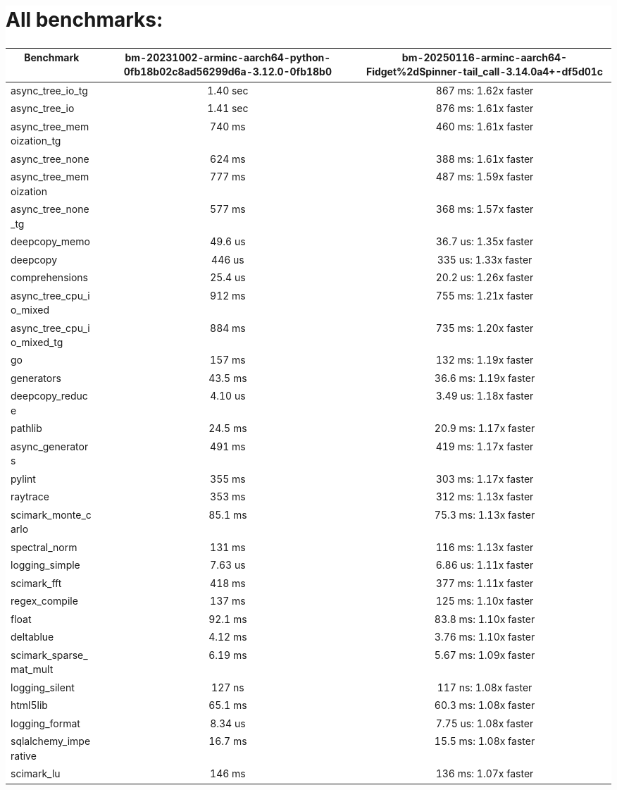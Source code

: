 All benchmarks:
===============

| Benchmark                  | bm-20231002-arminc-aarch64-python-0fb18b02c8ad56299d6a-3.12.0-0fb18b0 | bm-20250116-arminc-aarch64-Fidget%2dSpinner-tail_call-3.14.0a4+-df5d01c |
|----------------------------|:---------------------------------------------------------------------:|:-----------------------------------------------------------------------:|
| async_tree_io_tg           | 1.40 sec                                                              | 867 ms: 1.62x faster                                                    |
| async_tree_io              | 1.41 sec                                                              | 876 ms: 1.61x faster                                                    |
| async_tree_memoization_tg  | 740 ms                                                                | 460 ms: 1.61x faster                                                    |
| async_tree_none            | 624 ms                                                                | 388 ms: 1.61x faster                                                    |
| async_tree_memoization     | 777 ms                                                                | 487 ms: 1.59x faster                                                    |
| async_tree_none_tg         | 577 ms                                                                | 368 ms: 1.57x faster                                                    |
| deepcopy_memo              | 49.6 us                                                               | 36.7 us: 1.35x faster                                                   |
| deepcopy                   | 446 us                                                                | 335 us: 1.33x faster                                                    |
| comprehensions             | 25.4 us                                                               | 20.2 us: 1.26x faster                                                   |
| async_tree_cpu_io_mixed    | 912 ms                                                                | 755 ms: 1.21x faster                                                    |
| async_tree_cpu_io_mixed_tg | 884 ms                                                                | 735 ms: 1.20x faster                                                    |
| go                         | 157 ms                                                                | 132 ms: 1.19x faster                                                    |
| generators                 | 43.5 ms                                                               | 36.6 ms: 1.19x faster                                                   |
| deepcopy_reduce            | 4.10 us                                                               | 3.49 us: 1.18x faster                                                   |
| pathlib                    | 24.5 ms                                                               | 20.9 ms: 1.17x faster                                                   |
| async_generators           | 491 ms                                                                | 419 ms: 1.17x faster                                                    |
| pylint                     | 355 ms                                                                | 303 ms: 1.17x faster                                                    |
| raytrace                   | 353 ms                                                                | 312 ms: 1.13x faster                                                    |
| scimark_monte_carlo        | 85.1 ms                                                               | 75.3 ms: 1.13x faster                                                   |
| spectral_norm              | 131 ms                                                                | 116 ms: 1.13x faster                                                    |
| logging_simple             | 7.63 us                                                               | 6.86 us: 1.11x faster                                                   |
| scimark_fft                | 418 ms                                                                | 377 ms: 1.11x faster                                                    |
| regex_compile              | 137 ms                                                                | 125 ms: 1.10x faster                                                    |
| float                      | 92.1 ms                                                               | 83.8 ms: 1.10x faster                                                   |
| deltablue                  | 4.12 ms                                                               | 3.76 ms: 1.10x faster                                                   |
| scimark_sparse_mat_mult    | 6.19 ms                                                               | 5.67 ms: 1.09x faster                                                   |
| logging_silent             | 127 ns                                                                | 117 ns: 1.08x faster                                                    |
| html5lib                   | 65.1 ms                                                               | 60.3 ms: 1.08x faster                                                   |
| logging_format             | 8.34 us                                                               | 7.75 us: 1.08x faster                                                   |
| sqlalchemy_imperative      | 16.7 ms                                                               | 15.5 ms: 1.08x faster                                                   |
| scimark_lu                 | 146 ms                                                                | 136 ms: 1.07x faster                                                    |